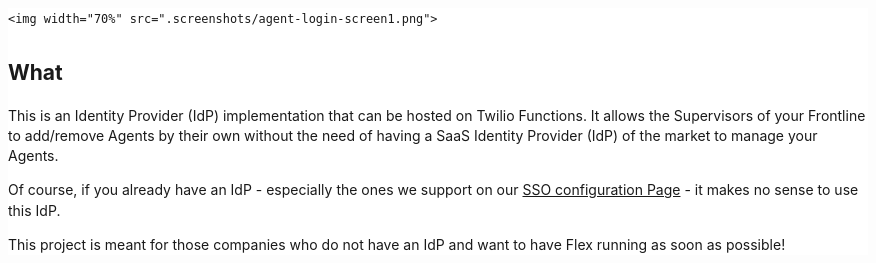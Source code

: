     <img width="70%" src=".screenshots/agent-login-screen1.png">
</p>

## What

This is an Identity Provider (IdP) implementation that can be hosted on Twilio Functions.
It allows the Supervisors of your Frontline to add/remove Agents by their own without the need of having a SaaS Identity Provider (IdP) of the market to manage your Agents.

Of course, if you already have an IdP - especially the ones we support on our [SSO configuration Page](https://www.twilio.com/docs/frontline/sso) - it makes no sense to use this IdP.

This project is meant for those companies who do not have an IdP and want to have Flex running as soon as possible!
